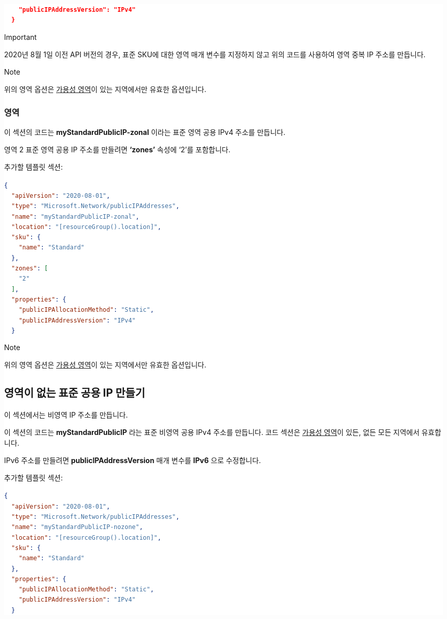 ```JSON
    "publicIPAddressVersion": "IPv4"
  }
```
> [!IMPORTANT]
> 2020년 8월 1일 이전 API 버전의 경우, 표준 SKU에 대한 영역 매개 변수를 지정하지 않고 위의 코드를 사용하여 영역 중복 IP 주소를 만듭니다. 
>

>[!NOTE]
>위의 영역 옵션은 [가용성 영역](../../availability-zones/az-overview.md?toc=%2fazure%2fvirtual-network%2ftoc.json#availability-zones)이 있는 지역에서만 유효한 옵션입니다.

### <a name="zonal"></a>영역

이 섹션의 코드는 **myStandardPublicIP-zonal** 이라는 표준 영역 공용 IPv4 주소를 만듭니다. 

영역 2 표준 영역 공용 IP 주소를 만들려면 **‘zones’** 속성에 ‘2’를 포함합니다.

추가할 템플릿 섹션:

```JSON
{
  "apiVersion": "2020-08-01",
  "type": "Microsoft.Network/publicIPAddresses",
  "name": "myStandardPublicIP-zonal",
  "location": "[resourceGroup().location]",
  "sku": {
    "name": "Standard"
  },
  "zones": [
    "2"
  ],
  "properties": {
    "publicIPAllocationMethod": "Static",
    "publicIPAddressVersion": "IPv4"
  }
```

>[!NOTE]
>위의 영역 옵션은 [가용성 영역](../../availability-zones/az-overview.md?toc=%2fazure%2fvirtual-network%2ftoc.json#availability-zones)이 있는 지역에서만 유효한 옵션입니다.

## <a name="create-standard-public-ip-without-zones"></a>영역이 없는 표준 공용 IP 만들기

이 섹션에서는 비영역 IP 주소를 만듭니다. 

이 섹션의 코드는 **myStandardPublicIP** 라는 표준 비영역 공용 IPv4 주소를 만듭니다. 코드 섹션은 [가용성 영역](../../availability-zones/az-overview.md?toc=%2fazure%2fvirtual-network%2ftoc.json#availability-zones)이 있든, 없든 모든 지역에서 유효합니다.

IPv6 주소를 만들려면 **publicIPAddressVersion** 매개 변수를 **IPv6** 으로 수정합니다.

추가할 템플릿 섹션:

```JSON
{
  "apiVersion": "2020-08-01",
  "type": "Microsoft.Network/publicIPAddresses",
  "name": "myStandardPublicIP-nozone",
  "location": "[resourceGroup().location]",
  "sku": {
    "name": "Standard"
  },
  "properties": {
    "publicIPAllocationMethod": "Static",
    "publicIPAddressVersion": "IPv4"
  }
```